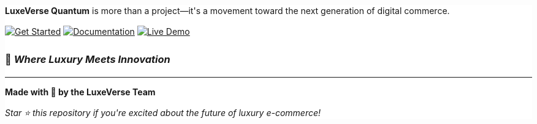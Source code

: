 **LuxeVerse Quantum** is more than a project—it's a movement toward the next generation of digital commerce.

[![Get Started](https://img.shields.io/badge/Get%20Started-FF006E?style=for-the-badge&logoColor=white)](https://github.com/nordeim/LuxeVerse-Quantum/fork)
[![Documentation](https://img.shields.io/badge/Documentation-00D9FF?style=for-the-badge&logoColor=black)](./docs)
[![Live Demo](https://img.shields.io/badge/Live%20Demo-00FF88?style=for-the-badge&logoColor=black)](https://luxeverse-quantum.vercel.app)

### 💎 *Where Luxury Meets Innovation*

---

**Made with 💜 by the LuxeVerse Team**

*Star ⭐ this repository if you're excited about the future of luxury e-commerce!*

</div>
